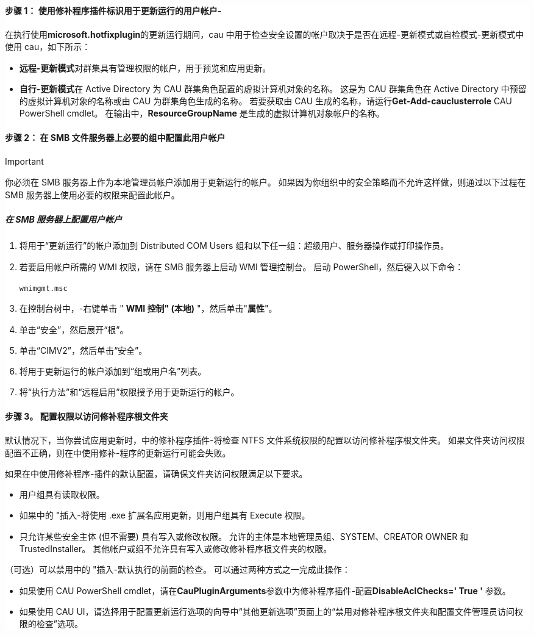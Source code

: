 #### <a name="step-1-identify-the-user-account-that-is-used-for-updating-runs-by-using-the-hotfix-plug-in"></a>步骤 1： 使用修补程序插件标识用于更新运行的用户帐户\-
  
在执行使用**microsoft.hotfixplugin**的更新运行期间，cau 中用于检查安全设置的帐户取决于是否在远程\-更新模式或自检模式\-更新模式中使用 cau，如下所示：  
  
-   **远程\-更新模式**对群集具有管理权限的帐户，用于预览和应用更新。  
  
-   **自行\-更新模式**在 Active Directory 为 CAU 群集角色配置的虚拟计算机对象的名称。 这是为 CAU 群集角色在 Active Directory 中预留的虚拟计算机对象的名称或由 CAU 为群集角色生成的名称。 若要获取由 CAU 生成的名称，请运行**Get\-Add-cauclusterrole** CAU PowerShell cmdlet。 在输出中，**ResourceGroupName** 是生成的虚拟计算机对象帐户的名称。  
  
#### <a name="step-2-configure-this-user-account-in-the-necessary-groups-on-an-smb-file-server"></a>步骤 2： 在 SMB 文件服务器上必要的组中配置此用户帐户
  
> [!IMPORTANT]  
> 你必须在 SMB 服务器上作为本地管理员帐户添加用于更新运行的帐户。 如果因为你组织中的安全策略而不允许这样做，则通过以下过程在 SMB 服务器上使用必要的权限来配置此帐户。  
  
##### <a name="to-configure-a-user-account-on-the-smb-server"></a>在 SMB 服务器上配置用户帐户  
  
1.  将用于“更新运行”的帐户添加到 Distributed COM Users 组和以下任一组：超级用户、服务器操作或打印操作员。  
  
2.  若要启用帐户所需的 WMI 权限，请在 SMB 服务器上启动 WMI 管理控制台。 启动 PowerShell，然后键入以下命令：  
  
    ```  
    wmimgmt.msc  
    ```  
  
3.  在控制台树中，\-右键单击 " **WMI 控制" \(本地\)** "，然后单击"**属性**"。  
  
4.  单击“安全”，然后展开“根”。  
  
5.  单击“CIMV2”，然后单击“安全”。  
  
6.  将用于更新运行的帐户添加到“组或用户名”列表。  
  
7.  将“执行方法”和“远程启用”权限授予用于更新运行的帐户。  
  
#### <a name="step-3-configure-permissions-to-access-the-hotfix-root-folder"></a>步骤 3。 配置权限以访问修补程序根文件夹
  
默认情况下，当你尝试应用更新时，中的修补程序插件\-将检查 NTFS 文件系统权限的配置以访问修补程序根文件夹。 如果文件夹访问权限配置不正确，则在中使用修补\-程序的更新运行可能会失败。  
  
如果在中使用修补程序\-插件的默认配置，请确保文件夹访问权限满足以下要求。  
  
-   用户组具有读取权限。  
  
-   如果中的 "插入\-将使用 .exe 扩展名应用更新，则用户组具有 Execute 权限。  
  
-   只允许某些安全主体 \(但不需要\) 具有写入或修改权限。 允许的主体是本地管理员组、SYSTEM、CREATOR OWNER 和 TrustedInstaller。 其他帐户或组不允许具有写入或修改修补程序根文件夹的权限。  
  
（可选）可以禁用中的 "插入\-默认执行的前面的检查。 可以通过两种方式之一完成此操作：  
  
-   如果使用 CAU PowerShell cmdlet，请在**CauPluginArguments**参数中为修补程序插件\-配置**DisableAclChecks\=' True '** 参数。  
  
-   如果使用 CAU UI，请选择用于配置更新运行选项的向导中“其他更新选项”页面上的“禁用对修补程序根文件夹和配置文件管理员访问权限的检查”选项。  
  